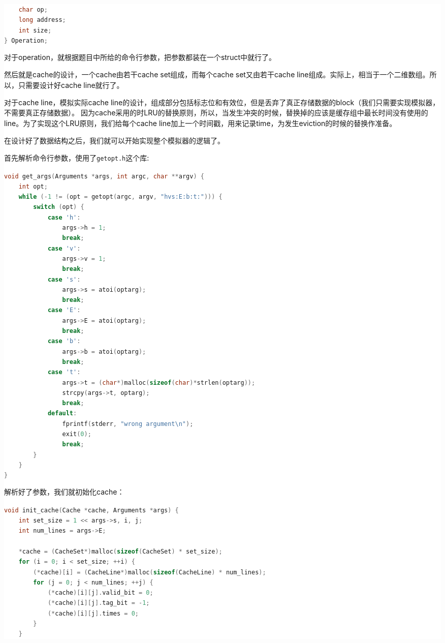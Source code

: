 ```c
    char op;
    long address;
    int size;
} Operation;
```

对于operation，就根据题目中所给的命令行参数，把参数都装在一个struct中就行了。

然后就是cache的设计，一个cache由若干cache set组成，而每个cache set又由若干cache line组成。实际上，相当于一个二维数组。所以，只需要设计好cache line就行了。

对于cache line，模拟实际cache line的设计，组成部分包括标志位和有效位，但是丢弃了真正存储数据的block（我们只需要实现模拟器，不需要真正存储数据）。 因为cache采用的时LRU的替换原则，所以，当发生冲突的时候，替换掉的应该是缓存组中最长时间没有使用的line。为了实现这个LRU原则，我们给每个cache line加上一个时间戳，用来记录time，为发生eviction的时候的替换作准备。

在设计好了数据结构之后，我们就可以开始实现整个模拟器的逻辑了。

首先解析命令行参数，使用了`getopt.h`这个库:
```c
void get_args(Arguments *args, int argc, char **argv) {
    int opt;
    while (-1 != (opt = getopt(argc, argv, "hvs:E:b:t:"))) {
        switch (opt) {
            case 'h':
                args->h = 1;
                break;
            case 'v':
                args->v = 1;
                break;
            case 's':
                args->s = atoi(optarg);
                break;
            case 'E':
                args->E = atoi(optarg);
                break;
            case 'b':
                args->b = atoi(optarg);
                break;
            case 't':
                args->t = (char*)malloc(sizeof(char)*strlen(optarg));
                strcpy(args->t, optarg);
                break;
            default:
                fprintf(stderr, "wrong argument\n");
                exit(0);
                break;
        }
    }
}
```

解析好了参数，我们就初始化cache：
```c
void init_cache(Cache *cache, Arguments *args) {
    int set_size = 1 << args->s, i, j;
    int num_lines = args->E;

    *cache = (CacheSet*)malloc(sizeof(CacheSet) * set_size);
    for (i = 0; i < set_size; ++i) {
        (*cache)[i] = (CacheLine*)malloc(sizeof(CacheLine) * num_lines);
        for (j = 0; j < num_lines; ++j) {
            (*cache)[i][j].valid_bit = 0;
            (*cache)[i][j].tag_bit = -1;
            (*cache)[i][j].times = 0;
        }
    }
```